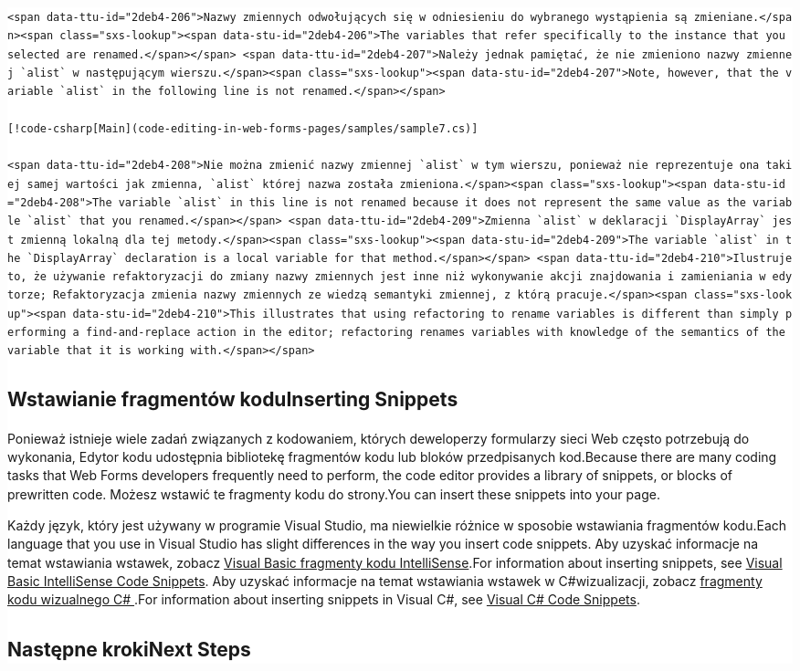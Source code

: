     <span data-ttu-id="2deb4-206">Nazwy zmiennych odwołujących się w odniesieniu do wybranego wystąpienia są zmieniane.</span><span class="sxs-lookup"><span data-stu-id="2deb4-206">The variables that refer specifically to the instance that you selected are renamed.</span></span> <span data-ttu-id="2deb4-207">Należy jednak pamiętać, że nie zmieniono nazwy zmiennej `alist` w następującym wierszu.</span><span class="sxs-lookup"><span data-stu-id="2deb4-207">Note, however, that the variable `alist` in the following line is not renamed.</span></span>

    [!code-csharp[Main](code-editing-in-web-forms-pages/samples/sample7.cs)]

    <span data-ttu-id="2deb4-208">Nie można zmienić nazwy zmiennej `alist` w tym wierszu, ponieważ nie reprezentuje ona takiej samej wartości jak zmienna, `alist` której nazwa została zmieniona.</span><span class="sxs-lookup"><span data-stu-id="2deb4-208">The variable `alist` in this line is not renamed because it does not represent the same value as the variable `alist` that you renamed.</span></span> <span data-ttu-id="2deb4-209">Zmienna `alist` w deklaracji `DisplayArray` jest zmienną lokalną dla tej metody.</span><span class="sxs-lookup"><span data-stu-id="2deb4-209">The variable `alist` in the `DisplayArray` declaration is a local variable for that method.</span></span> <span data-ttu-id="2deb4-210">Ilustruje to, że używanie refaktoryzacji do zmiany nazwy zmiennych jest inne niż wykonywanie akcji znajdowania i zamieniania w edytorze; Refaktoryzacja zmienia nazwy zmiennych ze wiedzą semantyki zmiennej, z którą pracuje.</span><span class="sxs-lookup"><span data-stu-id="2deb4-210">This illustrates that using refactoring to rename variables is different than simply performing a find-and-replace action in the editor; refactoring renames variables with knowledge of the semantics of the variable that it is working with.</span></span>

## <a name="inserting-snippets"></a><span data-ttu-id="2deb4-211">Wstawianie fragmentów kodu</span><span class="sxs-lookup"><span data-stu-id="2deb4-211">Inserting Snippets</span></span>

<span data-ttu-id="2deb4-212">Ponieważ istnieje wiele zadań związanych z kodowaniem, których deweloperzy formularzy sieci Web często potrzebują do wykonania, Edytor kodu udostępnia bibliotekę fragmentów kodu lub bloków przedpisanych kod.</span><span class="sxs-lookup"><span data-stu-id="2deb4-212">Because there are many coding tasks that Web Forms developers frequently need to perform, the code editor provides a library of snippets, or blocks of prewritten code.</span></span> <span data-ttu-id="2deb4-213">Możesz wstawić te fragmenty kodu do strony.</span><span class="sxs-lookup"><span data-stu-id="2deb4-213">You can insert these snippets into your page.</span></span>

<span data-ttu-id="2deb4-214">Każdy język, który jest używany w programie Visual Studio, ma niewielkie różnice w sposobie wstawiania fragmentów kodu.</span><span class="sxs-lookup"><span data-stu-id="2deb4-214">Each language that you use in Visual Studio has slight differences in the way you insert code snippets.</span></span> <span data-ttu-id="2deb4-215">Aby uzyskać informacje na temat wstawiania wstawek, zobacz [Visual Basic fragmenty kodu IntelliSense](https://msdn.microsoft.com/library/18yz4be4.aspx).</span><span class="sxs-lookup"><span data-stu-id="2deb4-215">For information about inserting snippets, see [Visual Basic IntelliSense Code Snippets](https://msdn.microsoft.com/library/18yz4be4.aspx).</span></span> <span data-ttu-id="2deb4-216">Aby uzyskać informacje na temat wstawiania wstawek w C#wizualizacji, zobacz [fragmenty kodu wizualnego C# ](https://msdn.microsoft.com/library/z41h7fat.aspx).</span><span class="sxs-lookup"><span data-stu-id="2deb4-216">For information about inserting snippets in Visual C#, see [Visual C# Code Snippets](https://msdn.microsoft.com/library/z41h7fat.aspx).</span></span>

## <a name="next-steps"></a><span data-ttu-id="2deb4-217">Następne kroki</span><span class="sxs-lookup"><span data-stu-id="2deb4-217">Next Steps</span></span>
